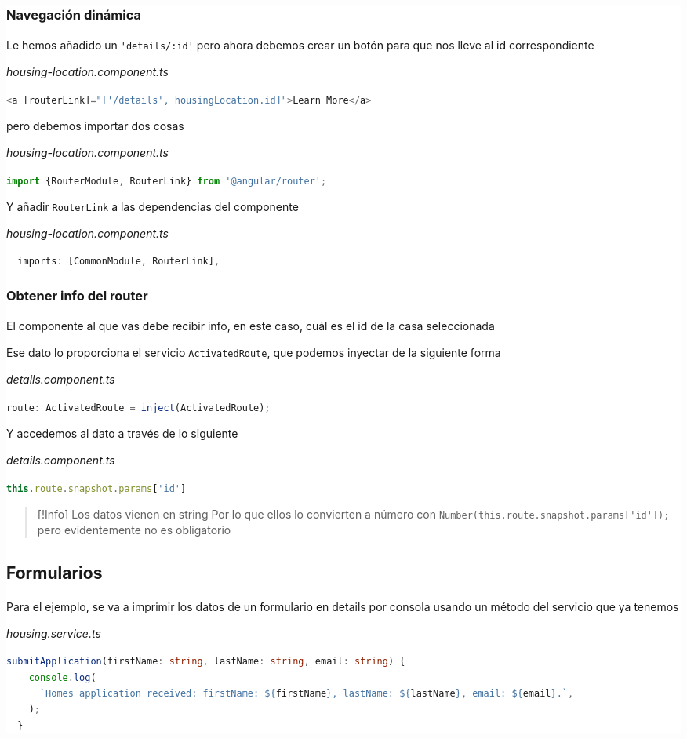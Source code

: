 ### Navegación dinámica

Le hemos añadido un `'details/:id'` pero ahora debemos crear un botón para que nos lleve al id correspondiente

_housing-location.component.ts_
```ts
<a [routerLink]="['/details', housingLocation.id]">Learn More</a>
```

pero debemos importar dos cosas

_housing-location.component.ts_
```ts
import {RouterModule, RouterLink} from '@angular/router';
```

Y añadir `RouterLink` a las dependencias del componente

_housing-location.component.ts_
```ts
  imports: [CommonModule, RouterLink],
```

### Obtener info del router

El componente al que vas debe recibir info, en este caso, cuál es el id de la casa seleccionada

Ese dato lo proporciona el servicio `ActivatedRoute`, que podemos inyectar de la siguiente forma

_details.component.ts_
```ts
route: ActivatedRoute = inject(ActivatedRoute);
```

Y accedemos al dato a través de lo siguiente

_details.component.ts_
```ts
this.route.snapshot.params['id']
```

> [!Info] Los datos vienen en string
> Por lo que ellos lo convierten a número con `Number(this.route.snapshot.params['id']);`pero evidentemente no es obligatorio

## Formularios

Para el ejemplo, se va a imprimir los datos de un formulario en details por consola usando un método del servicio que ya tenemos

_housing.service.ts_
```ts
submitApplication(firstName: string, lastName: string, email: string) {
    console.log(
      `Homes application received: firstName: ${firstName}, lastName: ${lastName}, email: ${email}.`,
    );
  }
```

